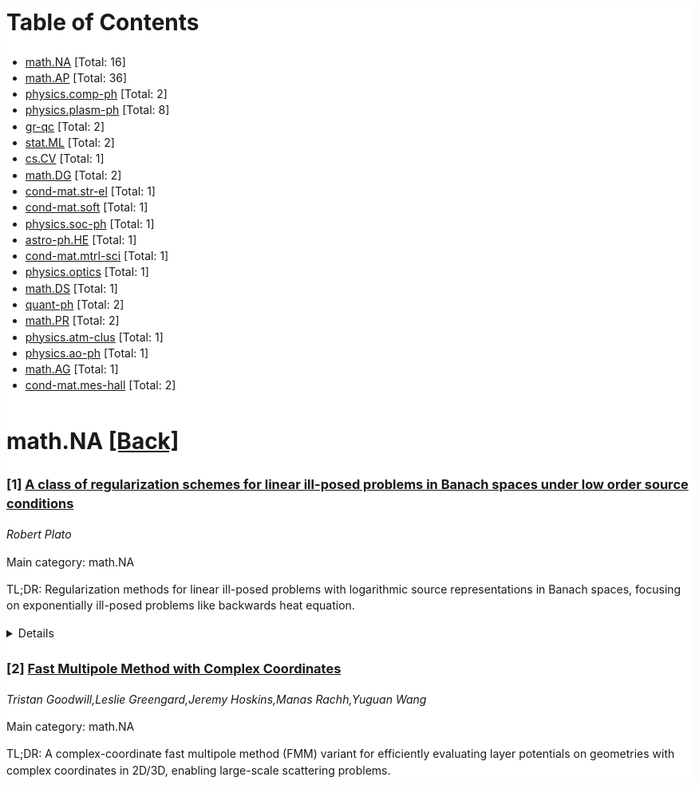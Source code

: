 <div id=toc></div>

# Table of Contents

- [math.NA](#math.NA) [Total: 16]
- [math.AP](#math.AP) [Total: 36]
- [physics.comp-ph](#physics.comp-ph) [Total: 2]
- [physics.plasm-ph](#physics.plasm-ph) [Total: 8]
- [gr-qc](#gr-qc) [Total: 2]
- [stat.ML](#stat.ML) [Total: 2]
- [cs.CV](#cs.CV) [Total: 1]
- [math.DG](#math.DG) [Total: 2]
- [cond-mat.str-el](#cond-mat.str-el) [Total: 1]
- [cond-mat.soft](#cond-mat.soft) [Total: 1]
- [physics.soc-ph](#physics.soc-ph) [Total: 1]
- [astro-ph.HE](#astro-ph.HE) [Total: 1]
- [cond-mat.mtrl-sci](#cond-mat.mtrl-sci) [Total: 1]
- [physics.optics](#physics.optics) [Total: 1]
- [math.DS](#math.DS) [Total: 1]
- [quant-ph](#quant-ph) [Total: 2]
- [math.PR](#math.PR) [Total: 2]
- [physics.atm-clus](#physics.atm-clus) [Total: 1]
- [physics.ao-ph](#physics.ao-ph) [Total: 1]
- [math.AG](#math.AG) [Total: 1]
- [cond-mat.mes-hall](#cond-mat.mes-hall) [Total: 2]


<div id='math.NA'></div>

# math.NA [[Back]](#toc)

### [1] [A class of regularization schemes for linear ill-posed problems in Banach spaces under low order source conditions](https://arxiv.org/abs/2509.05418)
*Robert Plato*

Main category: math.NA

TL;DR: Regularization methods for linear ill-posed problems with logarithmic source representations in Banach spaces, focusing on exponentially ill-posed problems like backwards heat equation.


<details><summary>Details</summary></details>


### [2] [Fast Multipole Method with Complex Coordinates](https://arxiv.org/abs/2509.05458)
*Tristan Goodwill,Leslie Greengard,Jeremy Hoskins,Manas Rachh,Yuguan Wang*

Main category: math.NA

TL;DR: A complex-coordinate fast multipole method (FMM) variant for efficiently evaluating layer potentials on geometries with complex coordinates in 2D/3D, enabling large-scale scattering problems.
